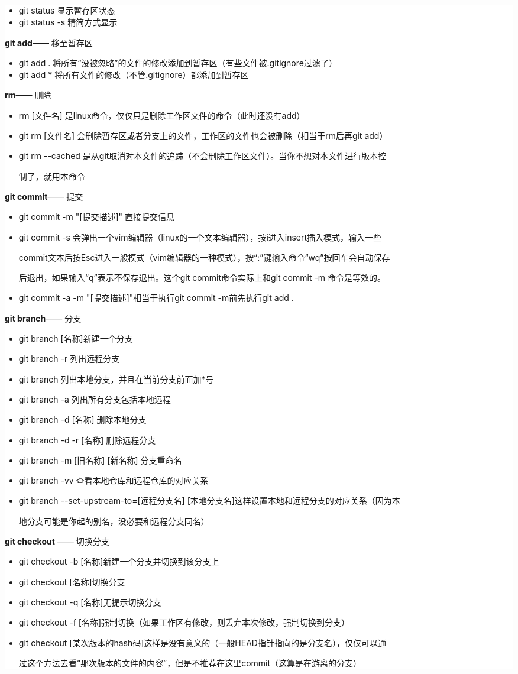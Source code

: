 - git status 显示暂存区状态
- git status -s 精简方式显示

**git add**—— 移至暂存区

- git add . 将所有“没被忽略”的文件的修改添加到暂存区（有些文件被.gitignore过滤了）
- git add * 将所有文件的修改（不管.gitignore）都添加到暂存区

**rm**—— 删除

- rm [文件名] 是linux命令，仅仅只是删除工作区文件的命令（此时还没有add）

- git rm [文件名] 会删除暂存区或者分支上的文件，工作区的文件也会被删除（相当于rm后再git add）

- git rm --cached 是从git取消对本文件的追踪（不会删除工作区文件）。当你不想对本文件进行版本控

  制了，就用本命令

**git commit**—— 提交

- git commit -m "[提交描述]" 直接提交信息

- git commit -s 会弹出一个vim编辑器（linux的一个文本编辑器），按i进入insert插入模式，输入一些

  commit文本后按Esc进入一般模式（vim编辑器的一种模式），按“:”键输入命令“wq”按回车会自动保存

  后退出，如果输入“q”表示不保存退出。这个git commit命令实际上和git commit -m 命令是等效的。

- git commit -a -m "[提交描述]"相当于执行git commit -m前先执行git add .

**git branch**—— 分支

- git branch [名称]新建一个分支

- git branch -r 列出远程分支

- git branch 列出本地分支，并且在当前分支前面加*号

- git branch -a 列出所有分支包括本地远程

- git branch -d [名称] 删除本地分支

- git branch -d -r [名称] 删除远程分支

- git branch -m [旧名称] [新名称] 分支重命名

- git branch -vv 查看本地仓库和远程仓库的对应关系

- git branch --set-upstream-to=[远程分支名] [本地分支名]这样设置本地和远程分支的对应关系（因为本

  地分支可能是你起的别名，没必要和远程分支同名）

**git checkout** —— 切换分支

- git checkout -b [名称]新建一个分支并切换到该分支上

- git checkout [名称]切换分支

- git checkout -q [名称]无提示切换分支

- git checkout -f [名称]强制切换（如果工作区有修改，则丢弃本次修改，强制切换到分支）

- git checkout [某次版本的hash码]这样是没有意义的（一般HEAD指针指向的是分支名），仅仅可以通

  过这个方法去看“那次版本的文件的内容”，但是不推荐在这里commit（这算是在游离的分支）
